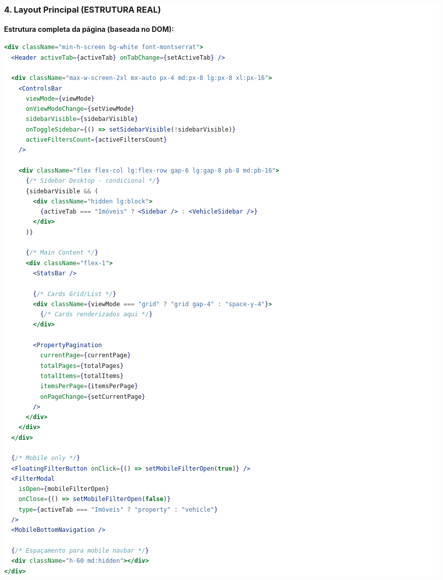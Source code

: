 ### 4. Layout Principal (ESTRUTURA REAL)

**Estrutura completa da página (baseada no DOM):**
```jsx
<div className="min-h-screen bg-white font-montserrat">
  <Header activeTab={activeTab} onTabChange={setActiveTab} />

  <div className="max-w-screen-2xl mx-auto px-4 md:px-8 lg:px-8 xl:px-16">
    <ControlsBar
      viewMode={viewMode}
      onViewModeChange={setViewMode}
      sidebarVisible={sidebarVisible}
      onToggleSidebar={() => setSidebarVisible(!sidebarVisible)}
      activeFiltersCount={activeFiltersCount}
    />

    <div className="flex flex-col lg:flex-row gap-6 lg:gap-8 pb-8 md:pb-16">
      {/* Sidebar Desktop - condicional */}
      {sidebarVisible && (
        <div className="hidden lg:block">
          {activeTab === "Imóveis" ? <Sidebar /> : <VehicleSidebar />}
        </div>
      )}

      {/* Main Content */}
      <div className="flex-1">
        <StatsBar />

        {/* Cards Grid/List */}
        <div className={viewMode === "grid" ? "grid gap-4" : "space-y-4"}>
          {/* Cards renderizados aqui */}
        </div>

        <PropertyPagination
          currentPage={currentPage}
          totalPages={totalPages}
          totalItems={totalItems}
          itemsPerPage={itemsPerPage}
          onPageChange={setCurrentPage}
        />
      </div>
    </div>
  </div>

  {/* Mobile only */}
  <FloatingFilterButton onClick={() => setMobileFilterOpen(true)} />
  <FilterModal
    isOpen={mobileFilterOpen}
    onClose={() => setMobileFilterOpen(false)}
    type={activeTab === "Imóveis" ? "property" : "vehicle"}
  />
  <MobileBottomNavigation />

  {/* Espaçamento para mobile navbar */}
  <div className="h-60 md:hidden"></div>
</div>
```
